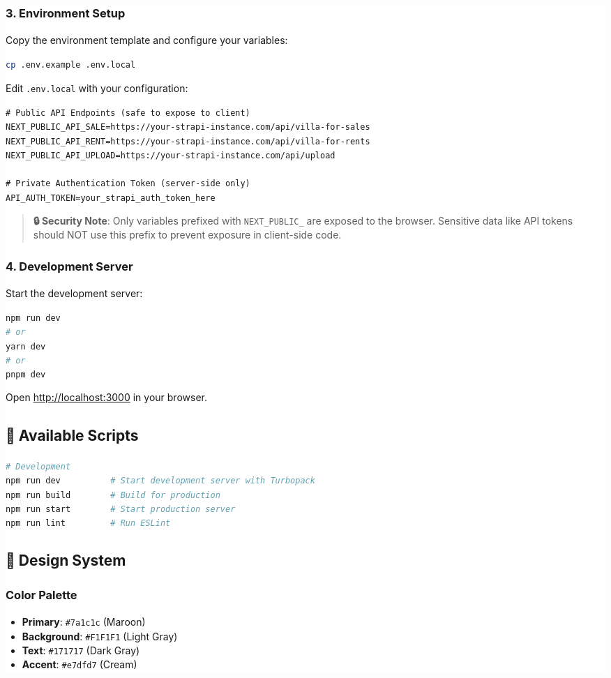 ### 3. Environment Setup

Copy the environment template and configure your variables:

```bash
cp .env.example .env.local
```

Edit `.env.local` with your configuration:

```env
# Public API Endpoints (safe to expose to client)
NEXT_PUBLIC_API_SALE=https://your-strapi-instance.com/api/villa-for-sales
NEXT_PUBLIC_API_RENT=https://your-strapi-instance.com/api/villa-for-rents
NEXT_PUBLIC_API_UPLOAD=https://your-strapi-instance.com/api/upload

# Private Authentication Token (server-side only)
API_AUTH_TOKEN=your_strapi_auth_token_here
```

> **🔒 Security Note**: Only variables prefixed with `NEXT_PUBLIC_` are exposed to the browser. Sensitive data like API tokens should NOT use this prefix to prevent exposure in client-side code.

### 4. Development Server

Start the development server:

```bash
npm run dev
# or
yarn dev
# or
pnpm dev
```

Open [http://localhost:3000](http://localhost:3000) in your browser.

## 🔧 Available Scripts

```bash
# Development
npm run dev          # Start development server with Turbopack
npm run build        # Build for production
npm run start        # Start production server
npm run lint         # Run ESLint
```

## 🎨 Design System

### Color Palette

- **Primary**: `#7a1c1c` (Maroon)
- **Background**: `#F1F1F1` (Light Gray)
- **Text**: `#171717` (Dark Gray)
- **Accent**: `#e7dfd7` (Cream)
